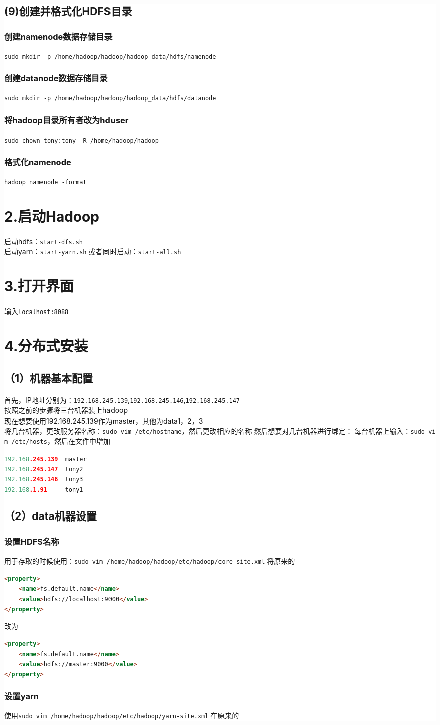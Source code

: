 ```html
```
## (9)创建并格式化HDFS目录
### 创建namenode数据存储目录
`sudo mkdir -p /home/hadoop/hadoop/hadoop_data/hdfs/namenode`
### 创建datanode数据存储目录
`sudo mkdir -p /home/hadoop/hadoop/hadoop_data/hdfs/datanode`
### 将hadoop目录所有者改为hduser
`sudo chown tony:tony -R /home/hadoop/hadoop`
### 格式化namenode
`hadoop namenode -format`
# 2.启动Hadoop
启动hdfs：`start-dfs.sh`  
启动yarn：`start-yarn.sh`
或者同时启动：`start-all.sh`
# 3.打开界面
输入`localhost:8088`

# 4.分布式安装
## （1）机器基本配置
首先，IP地址分别为：`192.168.245.139`,`192.168.245.146`,`192.168.245.147`  
按照之前的步骤将三台机器装上hadoop  
现在想要使用192.168.245.139作为master，其他为data1，2，3  
将几台机器，更改服务器名称：`sudo vim /etc/hostname`，然后更改相应的名称
然后想要对几台机器进行绑定：
每台机器上输入：`sudo vim /etc/hosts`，然后在文件中增加
```c++
192.168.245.139  master
192.168.245.147  tony2
192.168.245.146  tony3
192.168.1.91     tony1
```
## （2）data机器设置
### 设置HDFS名称
用于存取的时候使用：`sudo vim /home/hadoop/hadoop/etc/hadoop/core-site.xml`
将原来的
```html
<property>
    <name>fs.default.name</name>
    <value>hdfs://localhost:9000</value>
</property>
```
改为
```html
<property>
    <name>fs.default.name</name>
    <value>hdfs://master:9000</value>
</property>
```
### 设置yarn
使用`sudo vim /home/hadoop/hadoop/etc/hadoop/yarn-site.xml`
在原来的
```html
```